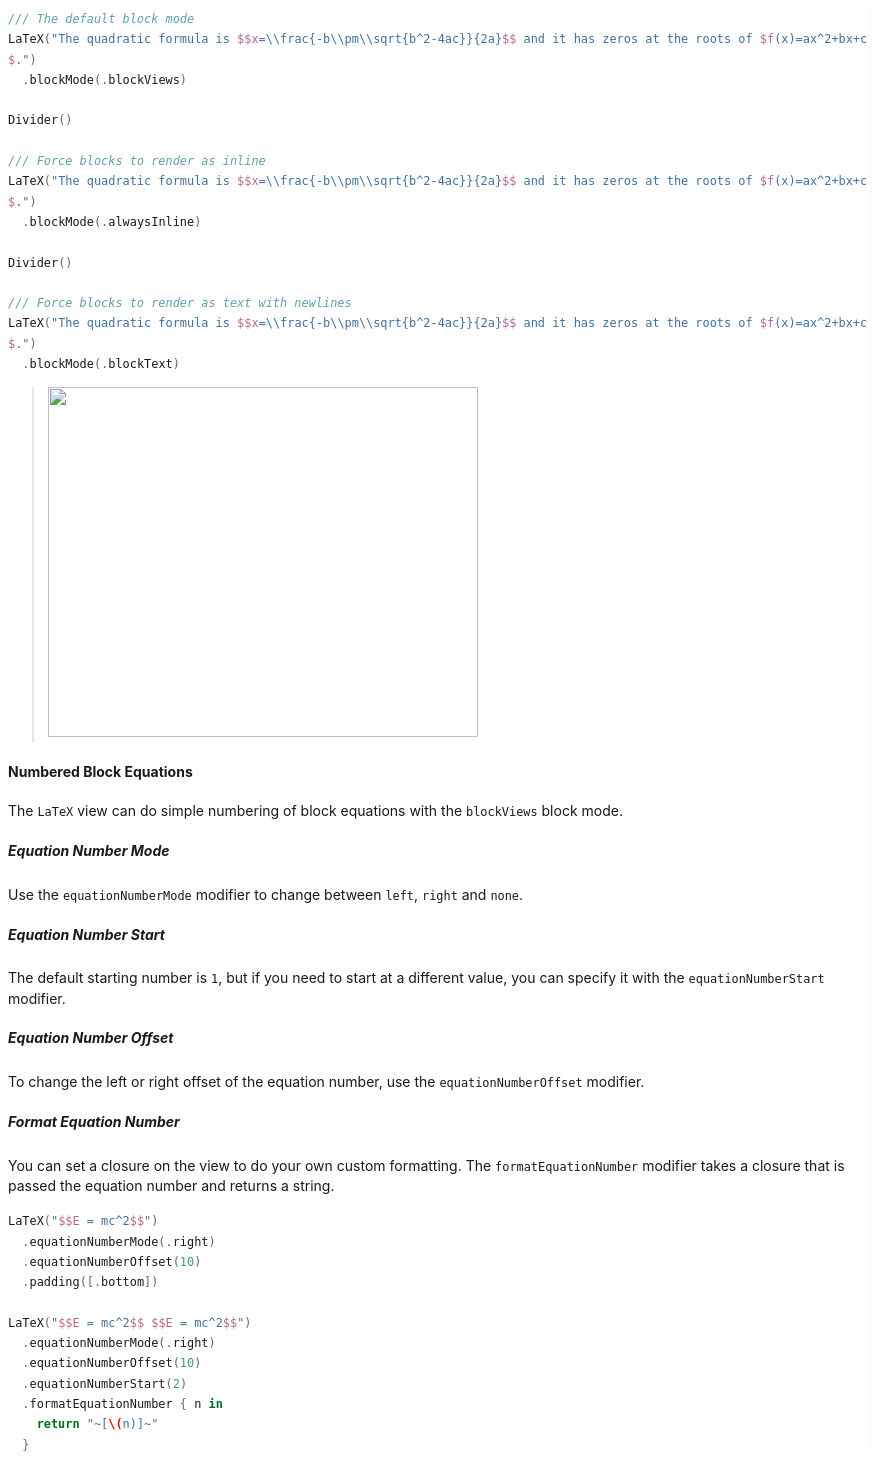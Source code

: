 ```swift
/// The default block mode 
LaTeX("The quadratic formula is $$x=\\frac{-b\\pm\\sqrt{b^2-4ac}}{2a}$$ and it has zeros at the roots of $f(x)=ax^2+bx+c$.")
  .blockMode(.blockViews)

Divider()

/// Force blocks to render as inline
LaTeX("The quadratic formula is $$x=\\frac{-b\\pm\\sqrt{b^2-4ac}}{2a}$$ and it has zeros at the roots of $f(x)=ax^2+bx+c$.")
  .blockMode(.alwaysInline)

Divider()

/// Force blocks to render as text with newlines
LaTeX("The quadratic formula is $$x=\\frac{-b\\pm\\sqrt{b^2-4ac}}{2a}$$ and it has zeros at the roots of $f(x)=ax^2+bx+c$.")
  .blockMode(.blockText)
```

> <img src="./assets/images/blocks.png" width="430" height="350">

#### Numbered Block Equations

The `LaTeX` view can do simple numbering of block equations with the `blockViews` block mode.

##### Equation Number Mode

Use the `equationNumberMode` modifier to change between `left`, `right` and `none`.

##### Equation Number Start

The default starting number is `1`, but if you need to start at a different value, you can specify it with the `equationNumberStart` modifier.

##### Equation Number Offset

To change the left or right offset of the equation number, use the `equationNumberOffset` modifier.

##### Format Equation Number

You can set a closure on the view to do your own custom formatting. The `formatEquationNumber` modifier takes a closure that is passed the equation number and returns a string.

```swift
LaTeX("$$E = mc^2$$")
  .equationNumberMode(.right)
  .equationNumberOffset(10)
  .padding([.bottom])

LaTeX("$$E = mc^2$$ $$E = mc^2$$")
  .equationNumberMode(.right)
  .equationNumberOffset(10)
  .equationNumberStart(2)
  .formatEquationNumber { n in
    return "~[\(n)]~"
  }
```

